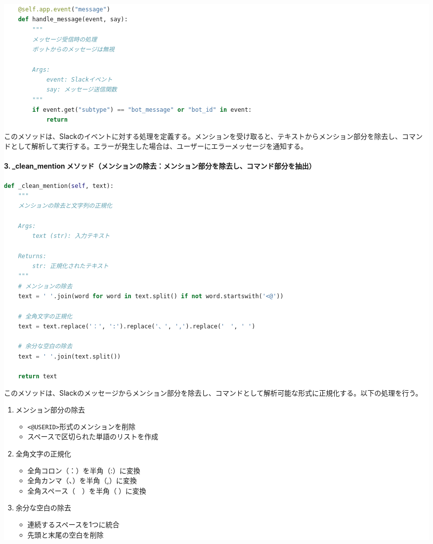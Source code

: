 ```python
    @self.app.event("message")
    def handle_message(event, say):
        """
        メッセージ受信時の処理
        ボットからのメッセージは無視
        
        Args:
            event: Slackイベント
            say: メッセージ送信関数
        """
        if event.get("subtype") == "bot_message" or "bot_id" in event:
            return
```

このメソッドは、Slackのイベントに対する処理を定義する。メンションを受け取ると、テキストからメンション部分を除去し、コマンドとして解析して実行する。エラーが発生した場合は、ユーザーにエラーメッセージを通知する。

#### 3. _clean_mention メソッド（メンションの除去：メンション部分を除去し、コマンド部分を抽出）
```python
def _clean_mention(self, text):
    """
    メンションの除去と文字列の正規化
    
    Args:
        text (str): 入力テキスト
        
    Returns:
        str: 正規化されたテキスト
    """
    # メンションの除去
    text = ' '.join(word for word in text.split() if not word.startswith('<@'))
    
    # 全角文字の正規化
    text = text.replace('：', ':').replace('、', ',').replace('　', ' ')
    
    # 余分な空白の除去
    text = ' '.join(text.split())
    
    return text
```

このメソッドは、Slackのメッセージからメンション部分を除去し、コマンドとして解析可能な形式に正規化する。以下の処理を行う。

1. メンション部分の除去
   - `<@USERID>`形式のメンションを削除
   - スペースで区切られた単語のリストを作成

2. 全角文字の正規化
   - 全角コロン（：）を半角（:）に変換
   - 全角カンマ（、）を半角（,）に変換
   - 全角スペース（　）を半角（ ）に変換

3. 余分な空白の除去
   - 連続するスペースを1つに統合
   - 先頭と末尾の空白を削除
